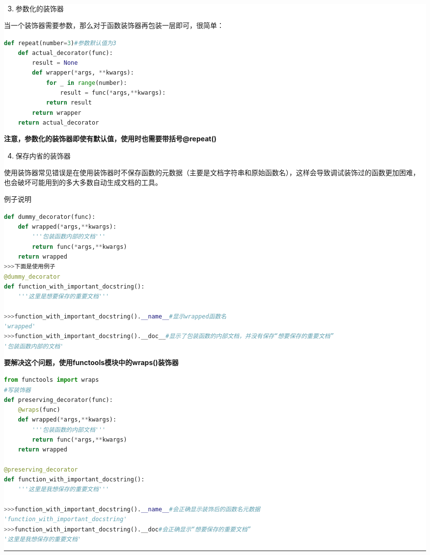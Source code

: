 3. 参数化的装饰器

当一个装饰器需要参数，那么对于函数装饰器再包装一层即可，很简单：

```python
def repeat(number=3)#参数默认值为3
	def actual_decorator(func):
        result = None
        def wrapper(*args, **kwargs):
            for _ in range(number):
                result = func(*args,**kwargs):
            return result
        return wrapper
    return actual_decorator

```

**注意，参数化的装饰器即使有默认值，使用时也需要带括号@repeat()**

4. 保存内省的装饰器

使用装饰器常见错误是在使用装饰器时不保存函数的元数据（主要是文档字符串和原始函数名），这样会导致调试装饰过的函数更加困难，也会破坏可能用到的多大多数自动生成文档的工具。

例子说明

```python
def dummy_decorator(func):
    def wrapped(*args,**kwargs):
        '''包装函数内部的文档'''
        return func(*args,**kwargs)
    return wrapped
>>>下面是使用例子
@dummy_decorator
def function_with_important_docstring():
    '''这里是想要保存的重要文档'''

>>>function_with_important_docstring().__name__#显示wrapped函数名
'wrapped'
>>>function_with_important_docstring().__doc__#显示了包装函数的内部文档，并没有保存“想要保存的重要文档”
'包装函数内部的文档'
```

**要解决这个问题，使用functools模块中的wraps()装饰器**

```python
from functools import wraps
#写装饰器
def preserving_decorator(func):
    @wraps(func)
    def wrapped(*args,**kwargs):
        '''包装函数的内部文档'''
        return func(*args,**kwargs)
    return wrapped

@preserving_decorator
def function_with_important_docstring():
    '''这里是我想保存的重要文档'''

>>>function_with_important_docstring().__name__#会正确显示装饰后的函数名元数据
'function_with_important_docstring'
>>>function_with_important_docstring().__doc#会正确显示“想要保存的重要文档”
'这里是我想保存的重要文档'
```

---